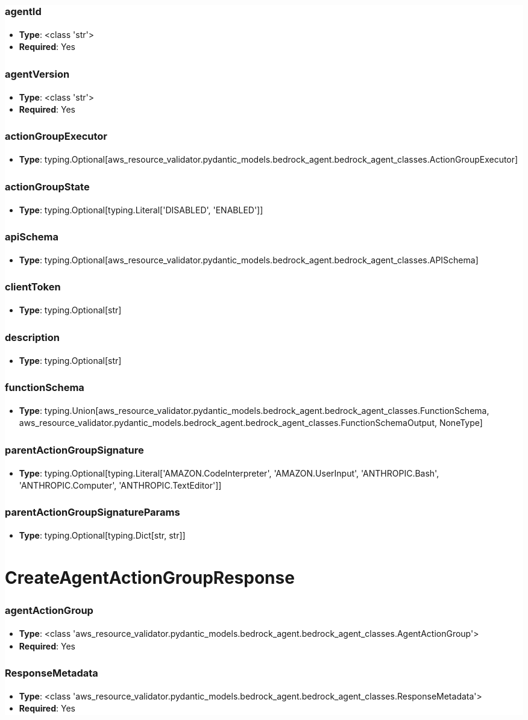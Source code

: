 ### agentId
- **Type**: <class 'str'>
- **Required**: Yes

### agentVersion
- **Type**: <class 'str'>
- **Required**: Yes

### actionGroupExecutor
- **Type**: typing.Optional[aws_resource_validator.pydantic_models.bedrock_agent.bedrock_agent_classes.ActionGroupExecutor]

### actionGroupState
- **Type**: typing.Optional[typing.Literal['DISABLED', 'ENABLED']]

### apiSchema
- **Type**: typing.Optional[aws_resource_validator.pydantic_models.bedrock_agent.bedrock_agent_classes.APISchema]

### clientToken
- **Type**: typing.Optional[str]

### description
- **Type**: typing.Optional[str]

### functionSchema
- **Type**: typing.Union[aws_resource_validator.pydantic_models.bedrock_agent.bedrock_agent_classes.FunctionSchema, aws_resource_validator.pydantic_models.bedrock_agent.bedrock_agent_classes.FunctionSchemaOutput, NoneType]

### parentActionGroupSignature
- **Type**: typing.Optional[typing.Literal['AMAZON.CodeInterpreter', 'AMAZON.UserInput', 'ANTHROPIC.Bash', 'ANTHROPIC.Computer', 'ANTHROPIC.TextEditor']]

### parentActionGroupSignatureParams
- **Type**: typing.Optional[typing.Dict[str, str]]


# CreateAgentActionGroupResponse

### agentActionGroup
- **Type**: <class 'aws_resource_validator.pydantic_models.bedrock_agent.bedrock_agent_classes.AgentActionGroup'>
- **Required**: Yes

### ResponseMetadata
- **Type**: <class 'aws_resource_validator.pydantic_models.bedrock_agent.bedrock_agent_classes.ResponseMetadata'>
- **Required**: Yes
